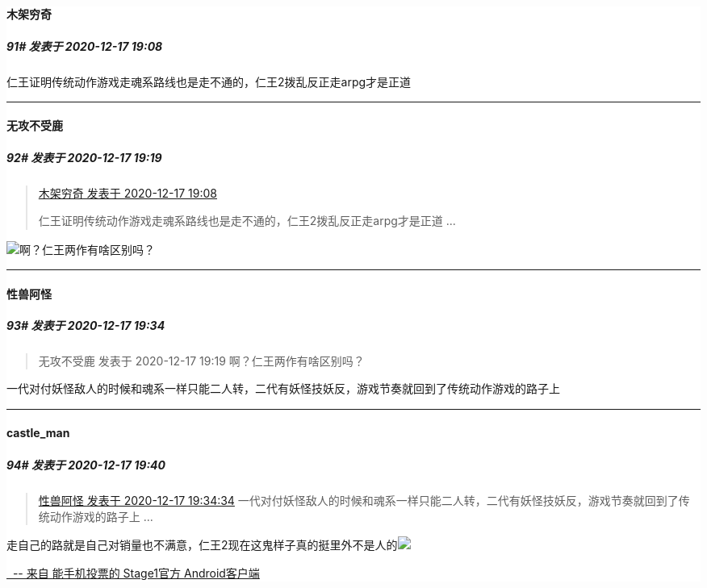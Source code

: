 ####  木架穷奇  
##### 91#       发表于 2020-12-17 19:08




仁王证明传统动作游戏走魂系路线也是走不通的，仁王2拨乱反正走arpg才是正道







*****

####  无攻不受鹿  
##### 92#       发表于 2020-12-17 19:19



<blockquote><a href="httphttps://bbs.saraba1st.com/2b/forum.php?mod=redirect&amp;goto=findpost&amp;pid=49753948&amp;ptid=1978052" target="_blank">木架穷奇 发表于 2020-12-17 19:08</a>

仁王证明传统动作游戏走魂系路线也是走不通的，仁王2拨乱反正走arpg才是正道 ...</blockquote>
<img src="https://static.saraba1st.com/image/smiley/face2017/220.png" referrerpolicy="no-referrer">啊？仁王两作有啥区别吗？







*****

####  性兽阿怪  
##### 93#       发表于 2020-12-17 19:34



<blockquote>无攻不受鹿 发表于 2020-12-17 19:19
啊？仁王两作有啥区别吗？</blockquote>
一代对付妖怪敌人的时候和魂系一样只能二人转，二代有妖怪技妖反，游戏节奏就回到了传统动作游戏的路子上







*****

####  castle_man  
##### 94#       发表于 2020-12-17 19:40



<blockquote><a href="httphttps://bbs.saraba1st.com/2b/forum.php?mod=redirect&amp;goto=findpost&amp;pid=49754112&amp;ptid=1978052" target="_blank">性兽阿怪 发表于 2020-12-17 19:34:34</a>
一代对付妖怪敌人的时候和魂系一样只能二人转，二代有妖怪技妖反，游戏节奏就回到了传统动作游戏的路子上 ...</blockquote>走自己的路就是自己对销量也不满意，仁王2现在这鬼样子真的挺里外不是人的<img src="https://static.saraba1st.com/image/smiley/face2017/067.png" referrerpolicy="no-referrer">

[  -- 来自 能手机投票的 Stage1官方 Android客户端](https://www.coolapk.com/apk/140634)



